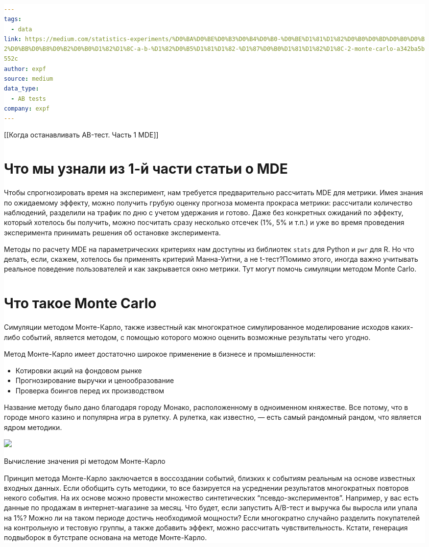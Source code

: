 ```yaml
---
tags:
  - data
link: https://medium.com/statistics-experiments/%D0%BA%D0%BE%D0%B3%D0%B4%D0%B0-%D0%BE%D1%81%D1%82%D0%B0%D0%BD%D0%B0%D0%B2%D0%BB%D0%B8%D0%B2%D0%B0%D1%82%D1%8C-a-b-%D1%82%D0%B5%D1%81%D1%82-%D1%87%D0%B0%D1%81%D1%82%D1%8C-2-monte-carlo-a342ba5b552c
author: expf
source: medium
data_type:
  - AB tests
company: expf
---
```

[[Когда останавливать AB-тест. Часть 1 MDE]]



# Что мы узнали из 1-й части статьи о MDE

Чтобы спрогнозировать время на эксперимент, нам требуется предварительно рассчитать MDE для метрики. Имея знания по ожидаемому эффекту, можно получить грубую оценку прогноза момента прокраса метрики: рассчитали количество наблюдений, разделили на трафик по дню с учетом удержания и готово. Даже без конкретных ожиданий по эффекту, который хотелось бы получить, можно посчитать сразу несколько отсечек (1%, 5% и т.п.) и уже во время проведения эксперимента принимать решения об остановке эксперимента.

Методы по расчету MDE на параметрических критериях нам доступны из библиотек `stats` для Python и `pwr` для R. Но что делать, если, скажем, хотелось бы применять критерий Манна-Уитни, а не t-тест?Помимо этого, иногда важно учитывать реальное поведение пользователей и как закрывается окно метрики. Тут могут помочь симуляции методом Monte Carlo.

# Что такое Monte Carlo

Симуляции методом Монте-Карло, также известный как многократное симулированное моделирование исходов каких-либо событий, является методом, с помощью которого можно оценить возможные результаты чего угодно.

Метод Монте-Карло имеет достаточно широкое применение в бизнесе и промышленности:

- Котировки акций на фондовом рынке
- Прогнозирование выручки и ценообразование
- Проверка боингов перед их производством

Название методу было дано благодаря городу Монако, расположенному в одноименном княжестве. Все потому, что в городе много казино и популярна игра в рулетку. А рулетка, как известно, — есть самый рандомный рандом, что является ядром методики.

![](https://miro.medium.com/v2/resize:fit:220/1*xnVAB7VphB2XhHTDKhjx_Q.gif)

Вычисление значения pi методом Монте-Карло

Принцип метода Монте-Карло заключается в воссоздании событий, близких к событиям реальным на основе известных входных данных. Если обобщить суть методики, то все базируется на усреднении результатов многократных повторов некого события. На их основе можно провести множество синтетических “псевдо-экспериментов”. Например, у вас есть данные по продажам в интернет-магазине за месяц. Что будет, если запустить A/B-тест и выручка бы выросла или упала на 1%? Можно ли на таком периоде достичь необходимой мощности? Если многократно случайно разделить покупателей на контрольную и тестовую группы, а также добавить эффект, можно рассчитать чувствительность. Кстати, генерация подвыборок в бутстрапе основана на методе Монте-Карло.
